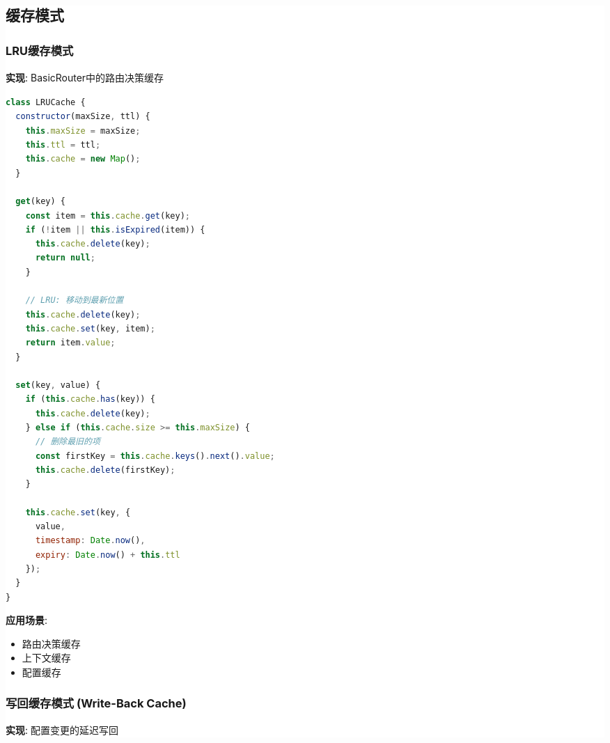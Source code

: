 ## 缓存模式

### LRU缓存模式
**实现**: BasicRouter中的路由决策缓存

```javascript
class LRUCache {
  constructor(maxSize, ttl) {
    this.maxSize = maxSize;
    this.ttl = ttl;
    this.cache = new Map();
  }
  
  get(key) {
    const item = this.cache.get(key);
    if (!item || this.isExpired(item)) {
      this.cache.delete(key);
      return null;
    }
    
    // LRU: 移动到最新位置
    this.cache.delete(key);
    this.cache.set(key, item);
    return item.value;
  }
  
  set(key, value) {
    if (this.cache.has(key)) {
      this.cache.delete(key);
    } else if (this.cache.size >= this.maxSize) {
      // 删除最旧的项
      const firstKey = this.cache.keys().next().value;
      this.cache.delete(firstKey);
    }
    
    this.cache.set(key, {
      value,
      timestamp: Date.now(),
      expiry: Date.now() + this.ttl
    });
  }
}
```

**应用场景**:
- 路由决策缓存
- 上下文缓存
- 配置缓存

### 写回缓存模式 (Write-Back Cache)
**实现**: 配置变更的延迟写回
